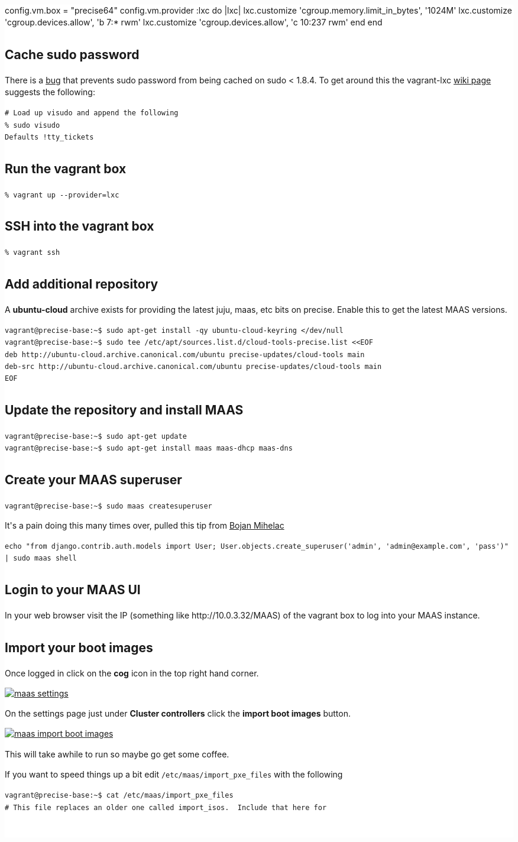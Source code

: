   config.vm.box = "precise64"
  config.vm.provider :lxc do |lxc|
    lxc.customize 'cgroup.memory.limit_in_bytes', '1024M'
    lxc.customize 'cgroup.devices.allow', 'b 7:* rwm'
    lxc.customize 'cgroup.devices.allow', 'c 10:237 rwm'
  end
end
</code></pre>
<h2>Cache sudo password</h2>
<p>There is a <a href="http://www.sudo.ws/repos/sudo/file/c158df7cd9d2/NEWS#l523">bug</a> that prevents sudo password from being cached on sudo &lt; 1.8.4. To get around this the vagrant-lxc <a href="https://github.com/fgrehm/vagrant-lxc/wiki/Avoiding-%27sudo%27-passwords">wiki page</a> suggests the following:</p>
<pre><code># Load up visudo and append the following
% sudo visudo
Defaults !tty_tickets
</code></pre>
<h2>Run the vagrant box</h2>
<pre><code>% vagrant up --provider=lxc
</code></pre>
<h2>SSH into the vagrant box</h2>
<pre><code>% vagrant ssh
</code></pre>
<h2>Add additional repository</h2>
<p>A <strong>ubuntu-cloud</strong> archive exists for providing the latest juju, maas, etc bits on precise. Enable this to get the latest MAAS versions.</p>
<pre><code>vagrant@precise-base:~$ sudo apt-get install -qy ubuntu-cloud-keyring &lt;/dev/null
vagrant@precise-base:~$ sudo tee /etc/apt/sources.list.d/cloud-tools-precise.list &lt;&lt;EOF
deb http://ubuntu-cloud.archive.canonical.com/ubuntu precise-updates/cloud-tools main
deb-src http://ubuntu-cloud.archive.canonical.com/ubuntu precise-updates/cloud-tools main
EOF
</code></pre>
<h2>Update the repository and install MAAS</h2>
<pre><code>vagrant@precise-base:~$ sudo apt-get update 
vagrant@precise-base:~$ sudo apt-get install maas maas-dhcp maas-dns
</code></pre>
<h2>Create your MAAS superuser</h2>
<pre><code>vagrant@precise-base:~$ sudo maas createsuperuser
</code></pre>
<p>It's a pain doing this many times over, pulled this tip from <a href="http://source.mihelac.org/2009/10/23/django-avoiding-typing-password-for-superuser/">Bojan Mihelac</a></p>
<pre><code>echo "from django.contrib.auth.models import User; User.objects.create_superuser('admin', 'admin@example.com', 'pass')" | sudo maas shell
</code></pre>
<h2>Login to your MAAS UI</h2>
<p>In your web browser visit the IP (something like http://10.0.3.32/MAAS) of the vagrant box to log into your MAAS instance.</p>
<h2>Import your boot images</h2>
<p>Once logged in click on the <strong>cog</strong> icon in the top right hand corner.</p>
<p><a href="http://astokes.org/wp-content/uploads/2013/10/Settings-precise-base-MAAS.png"><img src="http://astokes.org/wp-content/uploads/2013/10/Settings-precise-base-MAAS.png" alt="maas settings" width="189" height="159" class="alignnone size-full wp-image-286" /></a></p>
<p>On the settings page just under <strong>Cluster controllers</strong> click the <strong>import boot images</strong> button.</p>
<p><a href="http://astokes.org/wp-content/uploads/2013/10/Settings-precise-base-MAAS-1.png"><img src="http://astokes.org/wp-content/uploads/2013/10/Settings-precise-base-MAAS-1.png" alt="maas import boot images" width="670" height="114" class="alignnone size-full wp-image-287" /></a></p>
<p>This will take awhile to run so maybe go get some coffee.</p>
<p>If you want to speed things up a bit edit <code>/etc/maas/import_pxe_files</code> with the following</p>
<pre><code>vagrant@precise-base:~$ cat /etc/maas/import_pxe_files 
# This file replaces an older one called import_isos.  Include that here for